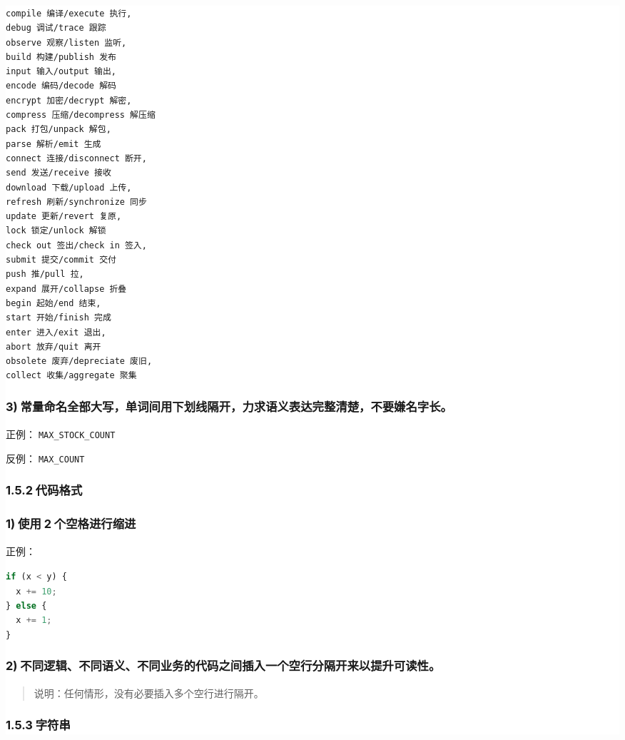 ~~~
compile 编译/execute 执行,
debug 调试/trace 跟踪
observe 观察/listen 监听,
build 构建/publish 发布
input 输入/output 输出,
encode 编码/decode 解码
encrypt 加密/decrypt 解密,
compress 压缩/decompress 解压缩
pack 打包/unpack 解包,
parse 解析/emit 生成
connect 连接/disconnect 断开,
send 发送/receive 接收
download 下载/upload 上传,
refresh 刷新/synchronize 同步
update 更新/revert 复原,
lock 锁定/unlock 解锁
check out 签出/check in 签入,
submit 提交/commit 交付
push 推/pull 拉,
expand 展开/collapse 折叠
begin 起始/end 结束,
start 开始/finish 完成
enter 进入/exit 退出,
abort 放弃/quit 离开
obsolete 废弃/depreciate 废旧,
collect 收集/aggregate 聚集
~~~

### **3) 常量命名全部大写，单词间用下划线隔开，力求语义表达完整清楚，不要嫌名字长。**

正例： `MAX_STOCK_COUNT`

反例： `MAX_COUNT`

### **1.5.2 代码格式**

### **1) 使用 2 个空格进行缩进**

正例：

```javascript
if (x < y) {
  x += 10;
} else {
  x += 1;
}
```

### **2) 不同逻辑、不同语义、不同业务的代码之间插入一个空行分隔开来以提升可读性。**

> 说明：任何情形，没有必要插入多个空行进行隔开。

### **1.5.3 字符串**
